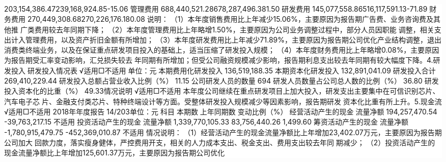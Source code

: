 203,154,386.47239,168,924.85-15.06
管理费用
688,440,521.28678,287,496.381.50
研发费用
145,077,558.86516,117,591.13-71.89
财务费用
270,449,308.68270,226,176.180.08
说明：
（1）本年度销售费用比上年减少15.06%，主要原因为报告期广告费、业务咨询费及其他推
广类费用较去年同期下降；
（2）本年度管理费用比上年略增1.50%，主要原因为公司业务调整过程中，部分人员因职能
调整，相关支出计入管理费用，以及资产折旧金额有所增加；
（3）本年度研发费用比上年减少71.89%，主要原因为报告期公司优化产业结构调整，退出
消费类终端业务，以及在保证重点研发项目投入的基础上，适当压缩了研发投入规模；
（4）本年度财务费用比上年略增0.08%，主要原因为报告期受汇率变动影响，汇兑损失较去
年同期有所增加；但受公司融资规模减少影响，报告期利息支出较去年同期有较大幅度下降。4.研发投入
研发投入情况表
√适用□不适用
单位：元
本期费用化研发投入
136,519,188.35
本期资本化研发投入
132,891,041.09
研发投入合计
269,410,229.44
研发投入总额占营业收入比例（%）
11.15
公司研发人员的数量
694
研发人员数量占公司总人数的比例（%）
36.80
研发投入资本化的比重（%）
49.33情况说明
√适用□不适用
本年度公司继续在重点研发项目上加大投入，研发支出主要集中在可信识别芯片、汽车电子芯
片、金融支付类芯片、特种终端设计等方面。受整体研发投入规模减少等因素影响，报告期研发
资本化比重有所上升。5.现金流
√适用□不适用
2018年年度报告
14/203单位：元
科目
本期数
上年同期数
变动比例（%）
经营活动产生的现金
流量净额
194,257,470.54
-39,763,217.15
不适用
投资活动产生的现金
流量净额
1,339,770,105.33
83,756,440.26
1,499.60
筹资活动产生的现金
流量净额
-1,780,915,479.75
-452,369,010.87
不适用
情况说明：
（1）经营活动产生的现金流量净额比上年增加23,402.07万元，主要原因为报告期公司加大
回款力度，落实瘦身健体，严控费用开支，相关的人力成本支出、税金支出、费用支出较去年同
期减少；
（2）投资活动产生的现金流量净额比上年增加125,601.37万元，主要原因为报告期公司优化